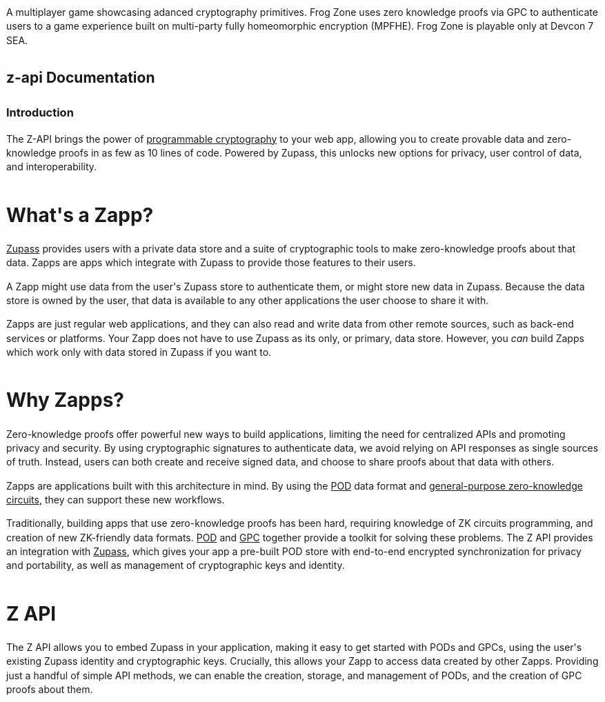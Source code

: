 A multiplayer game showcasing adanced cryptography primitives.  Frog Zone uses zero knowledge proofs via GPC to authenticate users to a game experience built on multi-party fully homeomorphic encryption (MPFHE). Frog Zone is playable only at Devcon 7 SEA.


## z-api Documentation

### Introduction

The Z-API brings the power of [programmable cryptography](https://0xparc.org/blog/programmable-cryptography-1) to your web app, allowing you to create provable data and zero-knowledge proofs in as few as 10 lines of code. Powered by Zupass, this unlocks new options for privacy, user control of data, and interoperability.

# What's a Zapp?

[Zupass](https://zupass.org) provides users with a private data store and a suite of cryptographic tools to make zero-knowledge proofs about that data. Zapps are apps which integrate with Zupass to provide those features to their users.

A Zapp might use data from the user's Zupass store to authenticate them, or might store new data in Zupass. Because the data store is owned by the user, that data is available to any other applications the user choose to share it with.

Zapps are just regular web applications, and they can also read and write data from other remote sources, such as back-end services or platforms. Your Zapp does not have to use Zupass as its only, or primary, data store. However, you _can_ build Zapps which work only with data stored in Zupass if you want to.

# Why Zapps?

Zero-knowledge proofs offer powerful new ways to build applications, limiting the need for centralized APIs and promoting privacy and security. By using cryptographic signatures to authenticate data, we avoid relying on API responses as single sources of truth. Instead, users can both create and receive signed data, and choose to share proofs about that data with others.

Zapps are applications built with this architecture in mind. By using the [POD](../pod/introduction) data format and [general-purpose zero-knowledge circuits](../gpc/introduction), they can support these new workflows.

Traditionally, building apps that use zero-knowledge proofs has been hard, requiring knowledge of ZK circuits programming, and creation of new ZK-friendly data formats. [POD](../pod/introduction) and [GPC](../gpc/introduction) together provide a toolkit for solving these problems. The Z API provides an integration with [Zupass](https://zupass.org), which gives your app a pre-built POD store with end-to-end encrypted synchronization for privacy and portability, as well as management of cryptographic keys and identity.

# Z API

The Z API allows you to embed Zupass in your application, making it easy to get started with PODs and GPCs, using the user's existing Zupass identity and cryptographic keys. Crucially, this allows your Zapp to access data created by other Zapps. Providing just a handful of simple API methods, we can enable the creation, storage, and management of PODs, and the creation of GPC proofs about them.
